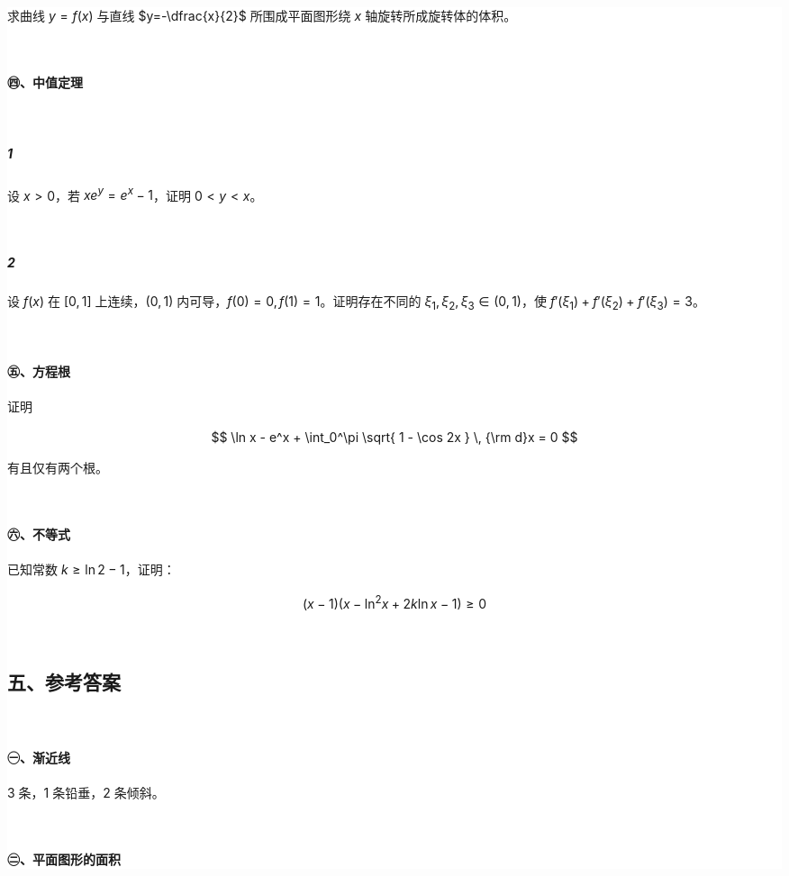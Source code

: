 求曲线 $y=f(x)$ 与直线 $y=-\dfrac{x}{2}$ 所围成平面图形绕 $x$ 轴旋转所成旋转体的体积。

<br>

#### ㊃、中值定理

<br>

##### 1

设 $x>0$，若 $xe^y = e^x - 1$，证明 $0<y<x$。

<br>

##### 2

设 $f(x)$ 在 $[0, \, 1]$ 上连续，$(0, \, 1)$ 内可导，$f(0)=0, \, f(1)=1$。证明存在不同的 $\xi_1, \, \xi_2, \, \xi_3 \in (0, \, 1)$，使 $f'(\xi_1) + f'(\xi_2) + f'(\xi_3) = 3$。

<br>

#### ㊄、方程根

证明 

$$
\ln x - e^x + \int_0^\pi \sqrt{ 1 - \cos 2x } \, {\rm d}x = 0
$$

有且仅有两个根。

<br>

#### ㊅、不等式

已知常数 $k \geq \ln 2 - 1$，证明：

$$
(x-1)(x - \ln^2 x + 2k \ln x - 1) \geq 0
$$










<br>

## 五、参考答案

<br>

#### ㊀、渐近线

$3$ 条，$1$ 条铅垂，$2$ 条倾斜。

<br>

#### ㊁、平面图形的面积
